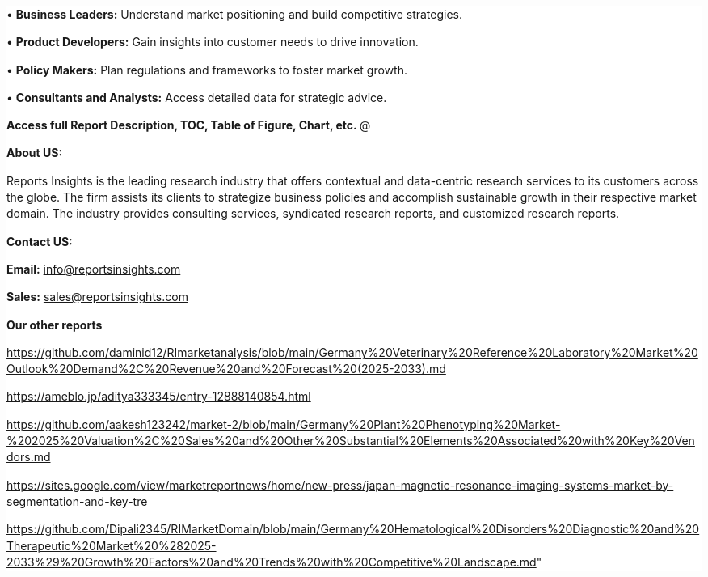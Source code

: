 • <strong>Business Leaders:</strong> Understand market positioning and build competitive strategies.

• <strong>Product Developers:</strong> Gain insights into customer needs to drive innovation.

• <strong>Policy Makers:</strong> Plan regulations and frameworks to foster market growth.

• <strong>Consultants and Analysts:</strong> Access detailed data for strategic advice.
</ul>
<strong>Access full Report Description, TOC, Table of Figure, Chart, etc. </strong>@  <a href= style=color:#0000ff;></a></font>

<strong><strong>About US</strong>:</strong>

Reports Insights is the leading research industry that offers contextual and data-centric research services to its customers across the globe. The firm assists its clients to strategize business policies and accomplish sustainable growth in their respective market domain. The industry provides consulting services, syndicated research reports, and customized research reports.

<strong>Contact US:</strong>

<p class=""""><b>Email:</b> <a href=mailto:info@reportsinsights.com>info@reportsinsights.com</a></p>
<p class=""""><b>Sales:</b> <a href=mailto:sales@reportsinsights.com>sales@reportsinsights.com</a></p>

<strong>Our other reports</strong>

<a href=https://github.com/daminid12/RImarketanalysis/blob/main/Germany%20Veterinary%20Reference%20Laboratory%20Market%20Outlook%20Demand%2C%20Revenue%20and%20Forecast%20(2025-2033).md>https://github.com/daminid12/RImarketanalysis/blob/main/Germany%20Veterinary%20Reference%20Laboratory%20Market%20Outlook%20Demand%2C%20Revenue%20and%20Forecast%20(2025-2033).md</a>

<a href=https://ameblo.jp/aditya333345/entry-12888140854.html>https://ameblo.jp/aditya333345/entry-12888140854.html</a>

<a href=https://github.com/aakesh123242/market-2/blob/main/Germany%20Plant%20Phenotyping%20Market-%202025%20Valuation%2C%20Sales%20and%20Other%20Substantial%20Elements%20Associated%20with%20Key%20Vendors.md>https://github.com/aakesh123242/market-2/blob/main/Germany%20Plant%20Phenotyping%20Market-%202025%20Valuation%2C%20Sales%20and%20Other%20Substantial%20Elements%20Associated%20with%20Key%20Vendors.md</a>

<a href=https://sites.google.com/view/marketreportnews/home/new-press/japan-magnetic-resonance-imaging-systems-market-by-segmentation-and-key-tre>https://sites.google.com/view/marketreportnews/home/new-press/japan-magnetic-resonance-imaging-systems-market-by-segmentation-and-key-tre</a>

<a href=https://github.com/Dipali2345/RIMarketDomain/blob/main/Germany%20Hematological%20Disorders%20Diagnostic%20and%20Therapeutic%20Market%20%282025-2033%29%20Growth%20Factors%20and%20Trends%20with%20Competitive%20Landscape.md>https://github.com/Dipali2345/RIMarketDomain/blob/main/Germany%20Hematological%20Disorders%20Diagnostic%20and%20Therapeutic%20Market%20%282025-2033%29%20Growth%20Factors%20and%20Trends%20with%20Competitive%20Landscape.md</a>"
